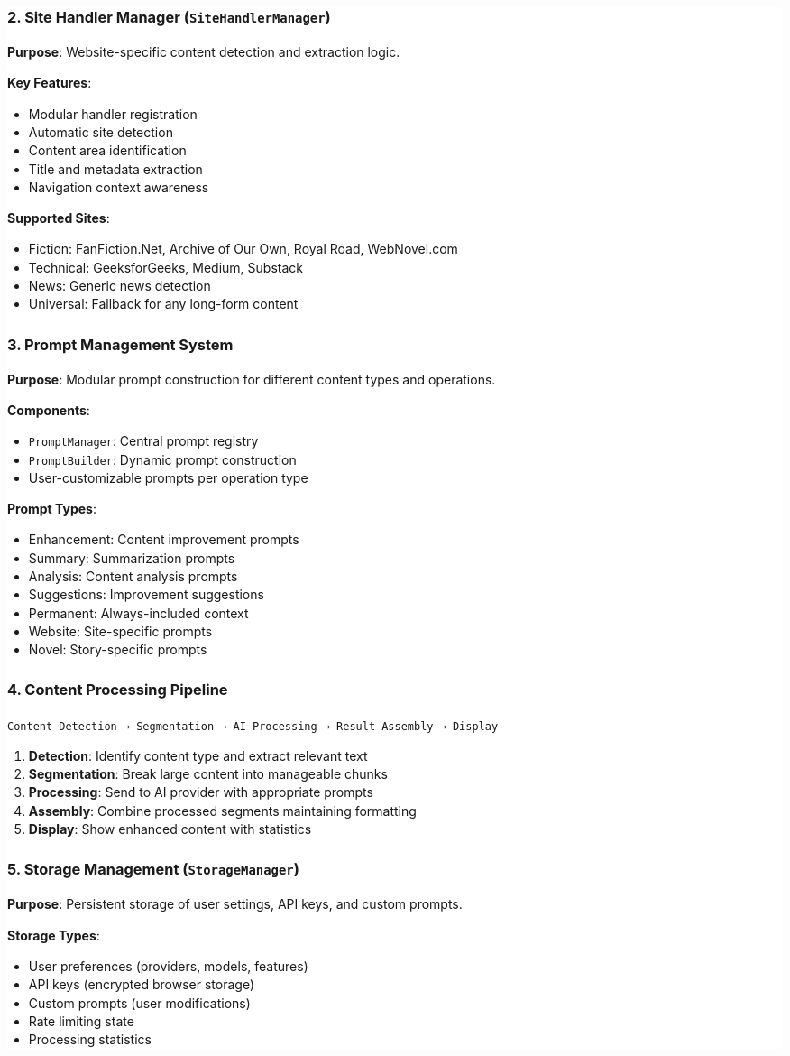 ### 2. Site Handler Manager (`SiteHandlerManager`)

**Purpose**: Website-specific content detection and extraction logic.

**Key Features**:
- Modular handler registration
- Automatic site detection
- Content area identification
- Title and metadata extraction
- Navigation context awareness

**Supported Sites**:
- Fiction: FanFiction.Net, Archive of Our Own, Royal Road, WebNovel.com
- Technical: GeeksforGeeks, Medium, Substack
- News: Generic news detection
- Universal: Fallback for any long-form content

### 3. Prompt Management System

**Purpose**: Modular prompt construction for different content types and operations.

**Components**:
- `PromptManager`: Central prompt registry
- `PromptBuilder`: Dynamic prompt construction
- User-customizable prompts per operation type

**Prompt Types**:
- Enhancement: Content improvement prompts
- Summary: Summarization prompts
- Analysis: Content analysis prompts
- Suggestions: Improvement suggestions
- Permanent: Always-included context
- Website: Site-specific prompts
- Novel: Story-specific prompts

### 4. Content Processing Pipeline

```
Content Detection → Segmentation → AI Processing → Result Assembly → Display
```

1. **Detection**: Identify content type and extract relevant text
2. **Segmentation**: Break large content into manageable chunks
3. **Processing**: Send to AI provider with appropriate prompts
4. **Assembly**: Combine processed segments maintaining formatting
5. **Display**: Show enhanced content with statistics

### 5. Storage Management (`StorageManager`)

**Purpose**: Persistent storage of user settings, API keys, and custom prompts.

**Storage Types**:
- User preferences (providers, models, features)
- API keys (encrypted browser storage)
- Custom prompts (user modifications)
- Rate limiting state
- Processing statistics
